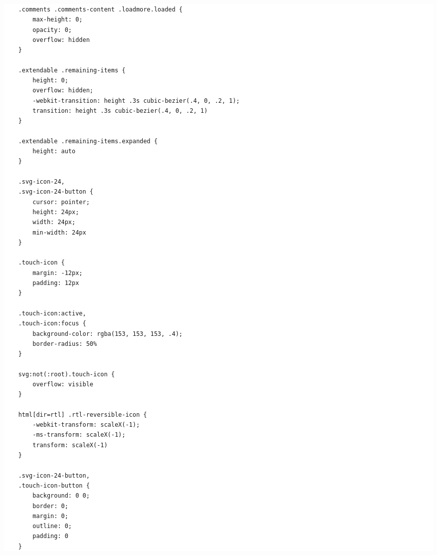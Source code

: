         .comments .comments-content .loadmore.loaded {
            max-height: 0;
            opacity: 0;
            overflow: hidden
        }

        .extendable .remaining-items {
            height: 0;
            overflow: hidden;
            -webkit-transition: height .3s cubic-bezier(.4, 0, .2, 1);
            transition: height .3s cubic-bezier(.4, 0, .2, 1)
        }

        .extendable .remaining-items.expanded {
            height: auto
        }

        .svg-icon-24,
        .svg-icon-24-button {
            cursor: pointer;
            height: 24px;
            width: 24px;
            min-width: 24px
        }

        .touch-icon {
            margin: -12px;
            padding: 12px
        }

        .touch-icon:active,
        .touch-icon:focus {
            background-color: rgba(153, 153, 153, .4);
            border-radius: 50%
        }

        svg:not(:root).touch-icon {
            overflow: visible
        }

        html[dir=rtl] .rtl-reversible-icon {
            -webkit-transform: scaleX(-1);
            -ms-transform: scaleX(-1);
            transform: scaleX(-1)
        }

        .svg-icon-24-button,
        .touch-icon-button {
            background: 0 0;
            border: 0;
            margin: 0;
            outline: 0;
            padding: 0
        }
